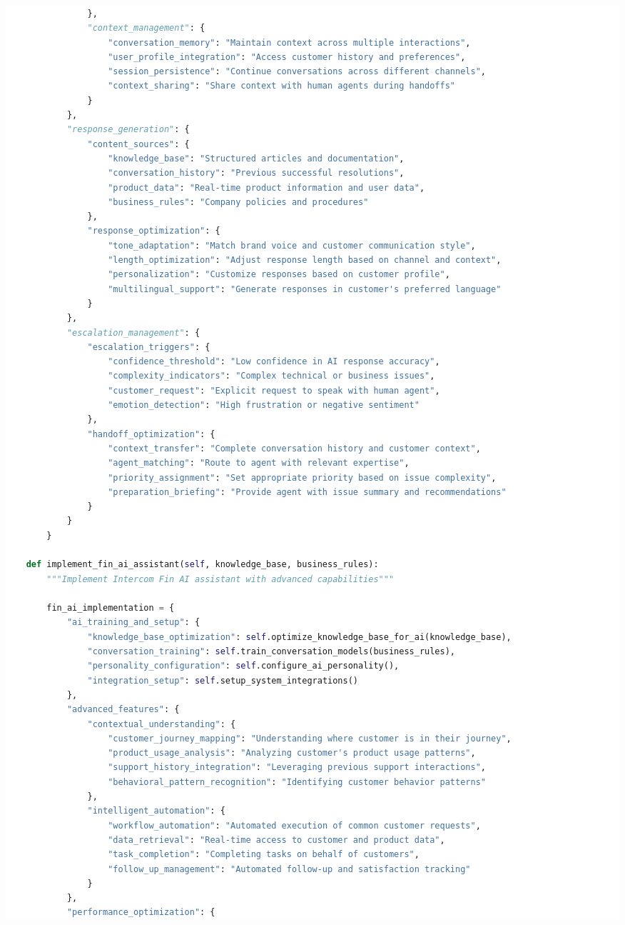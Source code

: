 ```python
                },
                "context_management": {
                    "conversation_memory": "Maintain context across multiple interactions",
                    "user_profile_integration": "Access customer history and preferences",
                    "session_persistence": "Continue conversations across different channels",
                    "context_sharing": "Share context with human agents during handoffs"
                }
            },
            "response_generation": {
                "content_sources": {
                    "knowledge_base": "Structured articles and documentation",
                    "conversation_history": "Previous successful resolutions",
                    "product_data": "Real-time product information and user data",
                    "business_rules": "Company policies and procedures"
                },
                "response_optimization": {
                    "tone_adaptation": "Match brand voice and customer communication style",
                    "length_optimization": "Adjust response length based on channel and context",
                    "personalization": "Customize responses based on customer profile",
                    "multilingual_support": "Generate responses in customer's preferred language"
                }
            },
            "escalation_management": {
                "escalation_triggers": {
                    "confidence_threshold": "Low confidence in AI response accuracy",
                    "complexity_indicators": "Complex technical or business issues",
                    "customer_request": "Explicit request to speak with human agent",
                    "emotion_detection": "High frustration or negative sentiment"
                },
                "handoff_optimization": {
                    "context_transfer": "Complete conversation history and customer context",
                    "agent_matching": "Route to agent with relevant expertise",
                    "priority_assignment": "Set appropriate priority based on issue complexity",
                    "preparation_briefing": "Provide agent with issue summary and recommendations"
                }
            }
        }
    
    def implement_fin_ai_assistant(self, knowledge_base, business_rules):
        """Implement Intercom Fin AI assistant with advanced capabilities"""
        
        fin_ai_implementation = {
            "ai_training_and_setup": {
                "knowledge_base_optimization": self.optimize_knowledge_base_for_ai(knowledge_base),
                "conversation_training": self.train_conversation_models(business_rules),
                "personality_configuration": self.configure_ai_personality(),
                "integration_setup": self.setup_system_integrations()
            },
            "advanced_features": {
                "contextual_understanding": {
                    "customer_journey_mapping": "Understanding where customer is in their journey",
                    "product_usage_analysis": "Analyzing customer's product usage patterns",
                    "support_history_integration": "Leveraging previous support interactions",
                    "behavioral_pattern_recognition": "Identifying customer behavior patterns"
                },
                "intelligent_automation": {
                    "workflow_automation": "Automated execution of common customer requests",
                    "data_retrieval": "Real-time access to customer and product data",
                    "task_completion": "Completing tasks on behalf of customers",
                    "follow_up_management": "Automated follow-up and satisfaction tracking"
                }
            },
            "performance_optimization": {
```